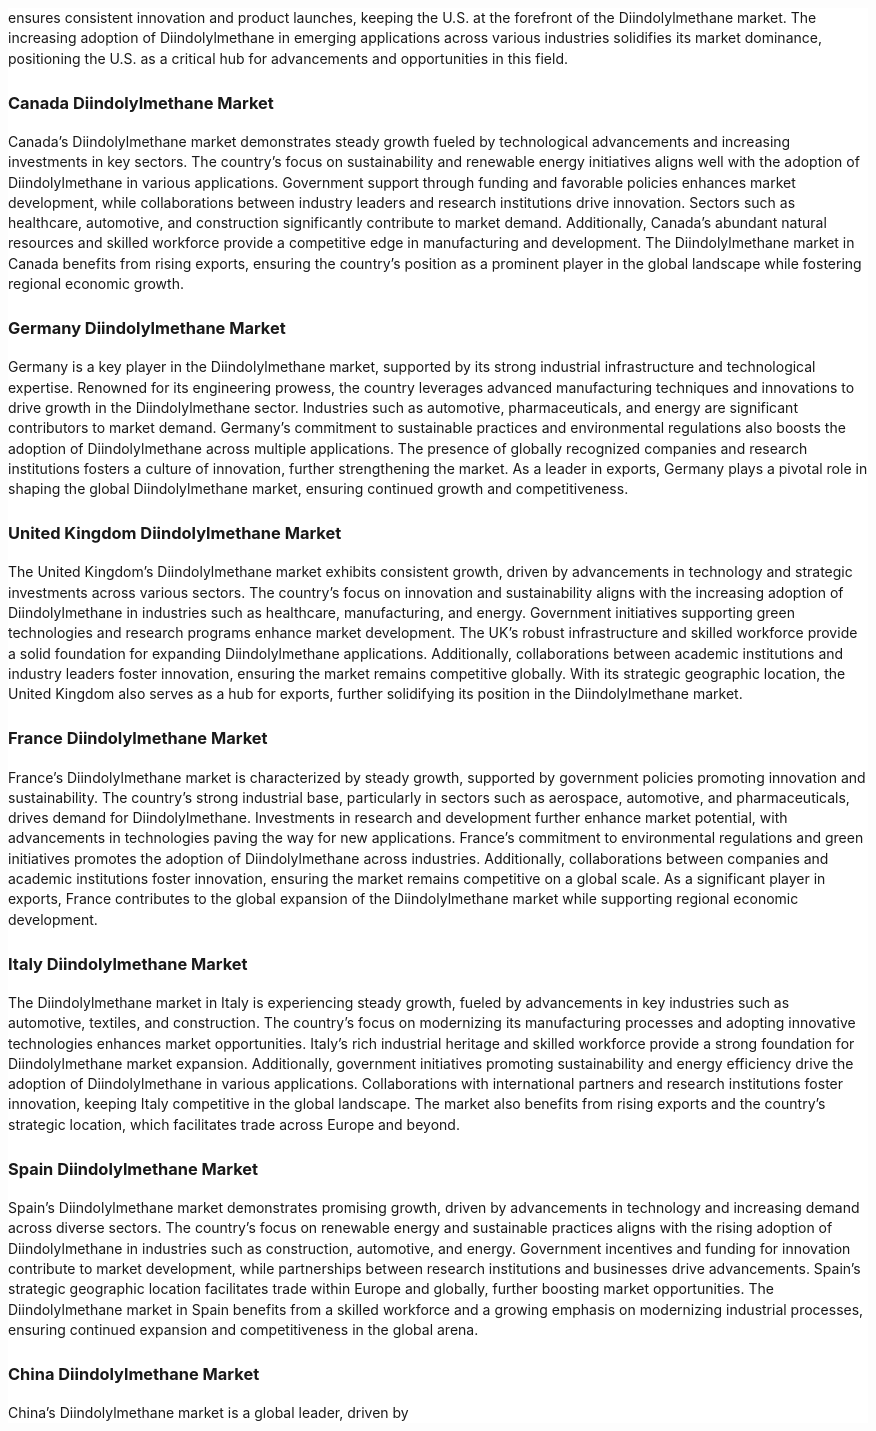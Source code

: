ensures consistent innovation and product launches, keeping the U.S. at the forefront of the Diindolylmethane market. The increasing adoption of Diindolylmethane in emerging applications across various industries solidifies its market dominance, positioning the U.S. as a critical hub for advancements and opportunities in this field.</p><h3>Canada Diindolylmethane Market</h3><p>Canada&rsquo;s Diindolylmethane market demonstrates steady growth fueled by technological advancements and increasing investments in key sectors. The country&rsquo;s focus on sustainability and renewable energy initiatives aligns well with the adoption of Diindolylmethane in various applications. Government support through funding and favorable policies enhances market development, while collaborations between industry leaders and research institutions drive innovation. Sectors such as healthcare, automotive, and construction significantly contribute to market demand. Additionally, Canada&rsquo;s abundant natural resources and skilled workforce provide a competitive edge in manufacturing and development. The Diindolylmethane market in Canada benefits from rising exports, ensuring the country&rsquo;s position as a prominent player in the global landscape while fostering regional economic growth.</p><h3>Germany Diindolylmethane Market</h3><p>Germany is a key player in the Diindolylmethane market, supported by its strong industrial infrastructure and technological expertise. Renowned for its engineering prowess, the country leverages advanced manufacturing techniques and innovations to drive growth in the Diindolylmethane sector. Industries such as automotive, pharmaceuticals, and energy are significant contributors to market demand. Germany&rsquo;s commitment to sustainable practices and environmental regulations also boosts the adoption of Diindolylmethane across multiple applications. The presence of globally recognized companies and research institutions fosters a culture of innovation, further strengthening the market. As a leader in exports, Germany plays a pivotal role in shaping the global Diindolylmethane market, ensuring continued growth and competitiveness.</p><h3>United Kingdom Diindolylmethane Market</h3><p>The United Kingdom&rsquo;s Diindolylmethane market exhibits consistent growth, driven by advancements in technology and strategic investments across various sectors. The country&rsquo;s focus on innovation and sustainability aligns with the increasing adoption of Diindolylmethane in industries such as healthcare, manufacturing, and energy. Government initiatives supporting green technologies and research programs enhance market development. The UK&rsquo;s robust infrastructure and skilled workforce provide a solid foundation for expanding Diindolylmethane applications. Additionally, collaborations between academic institutions and industry leaders foster innovation, ensuring the market remains competitive globally. With its strategic geographic location, the United Kingdom also serves as a hub for exports, further solidifying its position in the Diindolylmethane market.</p><h3>France Diindolylmethane Market</h3><p>France&rsquo;s Diindolylmethane market is characterized by steady growth, supported by government policies promoting innovation and sustainability. The country&rsquo;s strong industrial base, particularly in sectors such as aerospace, automotive, and pharmaceuticals, drives demand for Diindolylmethane. Investments in research and development further enhance market potential, with advancements in technologies paving the way for new applications. France&rsquo;s commitment to environmental regulations and green initiatives promotes the adoption of Diindolylmethane across industries. Additionally, collaborations between companies and academic institutions foster innovation, ensuring the market remains competitive on a global scale. As a significant player in exports, France contributes to the global expansion of the Diindolylmethane market while supporting regional economic development.</p><h3>Italy Diindolylmethane Market</h3><p>The Diindolylmethane market in Italy is experiencing steady growth, fueled by advancements in key industries such as automotive, textiles, and construction. The country&rsquo;s focus on modernizing its manufacturing processes and adopting innovative technologies enhances market opportunities. Italy&rsquo;s rich industrial heritage and skilled workforce provide a strong foundation for Diindolylmethane market expansion. Additionally, government initiatives promoting sustainability and energy efficiency drive the adoption of Diindolylmethane in various applications. Collaborations with international partners and research institutions foster innovation, keeping Italy competitive in the global landscape. The market also benefits from rising exports and the country&rsquo;s strategic location, which facilitates trade across Europe and beyond.</p><h3>Spain Diindolylmethane Market</h3><p>Spain&rsquo;s Diindolylmethane market demonstrates promising growth, driven by advancements in technology and increasing demand across diverse sectors. The country&rsquo;s focus on renewable energy and sustainable practices aligns with the rising adoption of Diindolylmethane in industries such as construction, automotive, and energy. Government incentives and funding for innovation contribute to market development, while partnerships between research institutions and businesses drive advancements. Spain&rsquo;s strategic geographic location facilitates trade within Europe and globally, further boosting market opportunities. The Diindolylmethane market in Spain benefits from a skilled workforce and a growing emphasis on modernizing industrial processes, ensuring continued expansion and competitiveness in the global arena.</p><h3>China Diindolylmethane Market</h3><p>China&rsquo;s Diindolylmethane market is a global leader, driven by